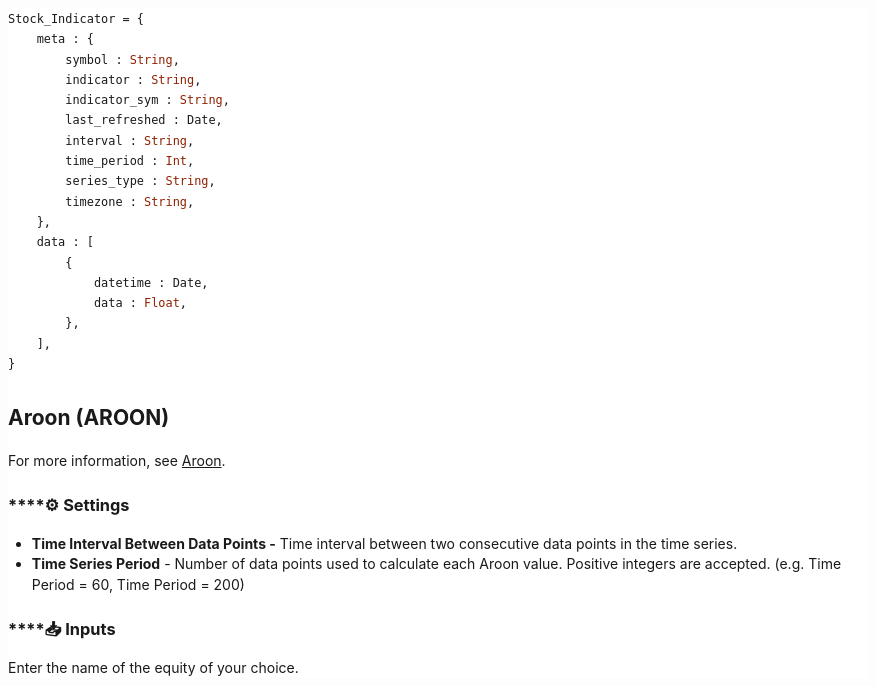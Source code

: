 ```graphql
Stock_Indicator = {
    meta : {
        symbol : String,
        indicator : String,
        indicator_sym : String,
        last_refreshed : Date,
        interval : String,
        time_period : Int,
        series_type : String,
        timezone : String,
    },
    data : [
        {
            datetime : Date,
            data : Float,
        },
    ],
}
```

## Aroon \(AROON\)

For more information, see [Aroon](https://school.stockcharts.com/doku.php?id=technical_indicators:aroon).

### \*\*\*\*⚙ **Settings**

* **Time Interval Between Data Points -** Time interval between two consecutive data points in the time series.
* **Time Series Period** - Number of data points used to calculate each Aroon value. Positive integers are accepted. \(e.g. Time Period = 60, Time Period = 200\)

### \*\*\*\*📥 **Inputs**

Enter the name of the equity of your choice.
